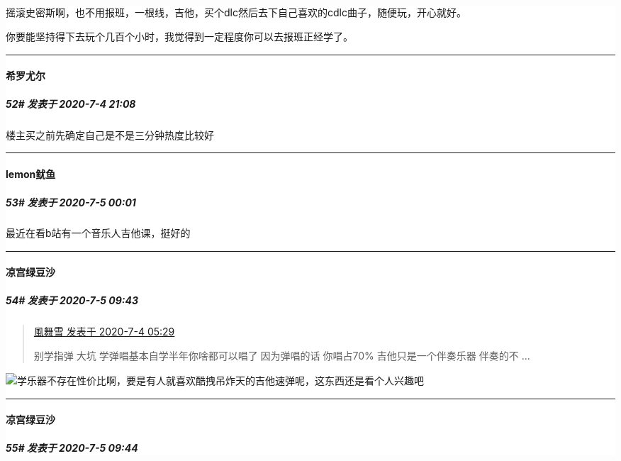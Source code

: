 摇滚史密斯啊，也不用报班，一根线，吉他，买个dlc然后去下自己喜欢的cdlc曲子，随便玩，开心就好。

你要能坚持得下去玩个几百个小时，我觉得到一定程度你可以去报班正经学了。







*****

####  希罗尤尔  
##### 52#       发表于 2020-7-4 21:08




楼主买之前先确定自己是不是三分钟热度比较好







*****

####  lemon鱿鱼  
##### 53#       发表于 2020-7-5 00:01




最近在看b站有一个音乐人吉他课，挺好的







*****

####  凉宫绿豆沙  
##### 54#       发表于 2020-7-5 09:43



<blockquote><a href="httphttps://bbs.saraba1st.com/2b/forum.php?mod=redirect&amp;goto=findpost&amp;pid=48059840&amp;ptid=1945482" target="_blank">風舞雪 发表于 2020-7-4 05:29</a>

别学指弹 大坑 学弹唱基本自学半年你啥都可以唱了 因为弹唱的话 你唱占70% 吉他只是一个伴奏乐器 伴奏的不 ...</blockquote>
<img src="https://static.saraba1st.com/image/smiley/face2017/001.png" referrerpolicy="no-referrer">学乐器不存在性价比啊，要是有人就喜欢酷拽吊炸天的吉他速弹呢，这东西还是看个人兴趣吧







*****

####  凉宫绿豆沙  
##### 55#       发表于 2020-7-5 09:44


